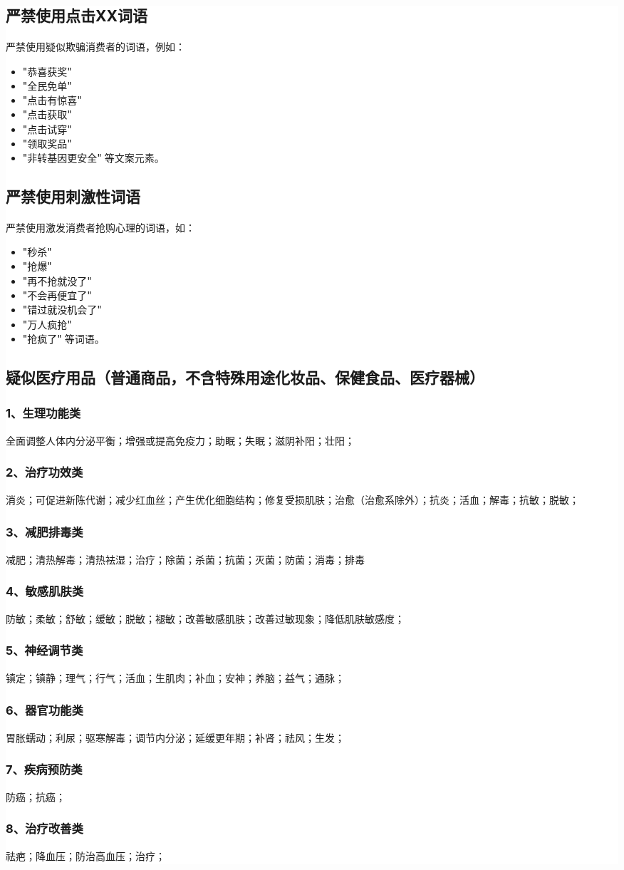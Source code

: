 ## 严禁使用点击XX词语

严禁使用疑似欺骗消费者的词语，例如：
- "恭喜获奖"
- "全民免单"
- "点击有惊喜"
- "点击获取"
- "点击试穿"
- "领取奖品"
- "非转基因更安全"
等文案元素。

## 严禁使用刺激性词语

严禁使用激发消费者抢购心理的词语，如：
- "秒杀"
- "抢爆"
- "再不抢就没了"
- "不会再便宜了"
- "错过就没机会了"
- "万人疯抢"
- "抢疯了"
等词语。

## 疑似医疗用品（普通商品，不含特殊用途化妆品、保健食品、医疗器械）

### 1、生理功能类
全面调整人体内分泌平衡；增强或提高免疫力；助眠；失眠；滋阴补阳；壮阳；

### 2、治疗功效类
消炎；可促进新陈代谢；减少红血丝；产生优化细胞结构；修复受损肌肤；治愈（治愈系除外）；抗炎；活血；解毒；抗敏；脱敏；

### 3、减肥排毒类
减肥；清热解毒；清热袪湿；治疗；除菌；杀菌；抗菌；灭菌；防菌；消毒；排毒

### 4、敏感肌肤类
防敏；柔敏；舒敏；缓敏；脱敏；褪敏；改善敏感肌肤；改善过敏现象；降低肌肤敏感度；

### 5、神经调节类
镇定；镇静；理气；行气；活血；生肌肉；补血；安神；养脑；益气；通脉；

### 6、器官功能类
胃胀蠕动；利尿；驱寒解毒；调节内分泌；延缓更年期；补肾；祛风；生发；

### 7、疾病预防类
防癌；抗癌；

### 8、治疗改善类
祛疤；降血压；防治高血压；治疗；
